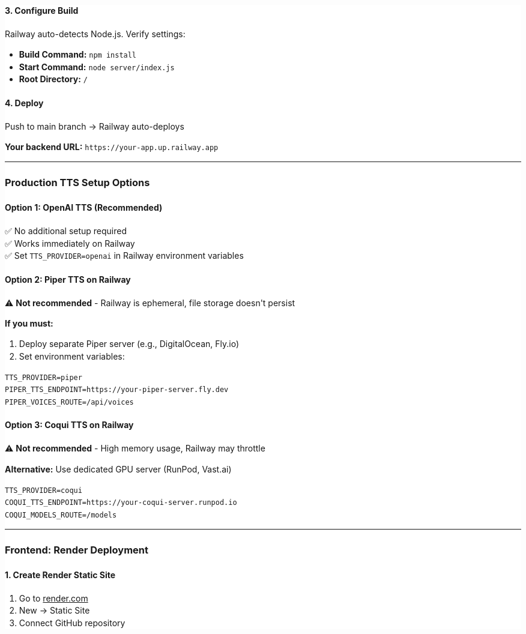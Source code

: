 #### 3. Configure Build

Railway auto-detects Node.js. Verify settings:

- **Build Command:** `npm install`
- **Start Command:** `node server/index.js`
- **Root Directory:** `/`

#### 4. Deploy

Push to main branch → Railway auto-deploys

**Your backend URL:** `https://your-app.up.railway.app`

---

### Production TTS Setup Options

#### **Option 1: OpenAI TTS (Recommended)**

✅ No additional setup required  
✅ Works immediately on Railway  
✅ Set `TTS_PROVIDER=openai` in Railway environment variables

#### **Option 2: Piper TTS on Railway**

⚠️ **Not recommended** - Railway is ephemeral, file storage doesn't persist

**If you must:**
1. Deploy separate Piper server (e.g., DigitalOcean, Fly.io)
2. Set environment variables:
```env
TTS_PROVIDER=piper
PIPER_TTS_ENDPOINT=https://your-piper-server.fly.dev
PIPER_VOICES_ROUTE=/api/voices
```

#### **Option 3: Coqui TTS on Railway**

⚠️ **Not recommended** - High memory usage, Railway may throttle

**Alternative:** Use dedicated GPU server (RunPod, Vast.ai)

```env
TTS_PROVIDER=coqui
COQUI_TTS_ENDPOINT=https://your-coqui-server.runpod.io
COQUI_MODELS_ROUTE=/models
```

---

### Frontend: Render Deployment

#### 1. Create Render Static Site

1. Go to [render.com](https://render.com)
2. New → Static Site
3. Connect GitHub repository
